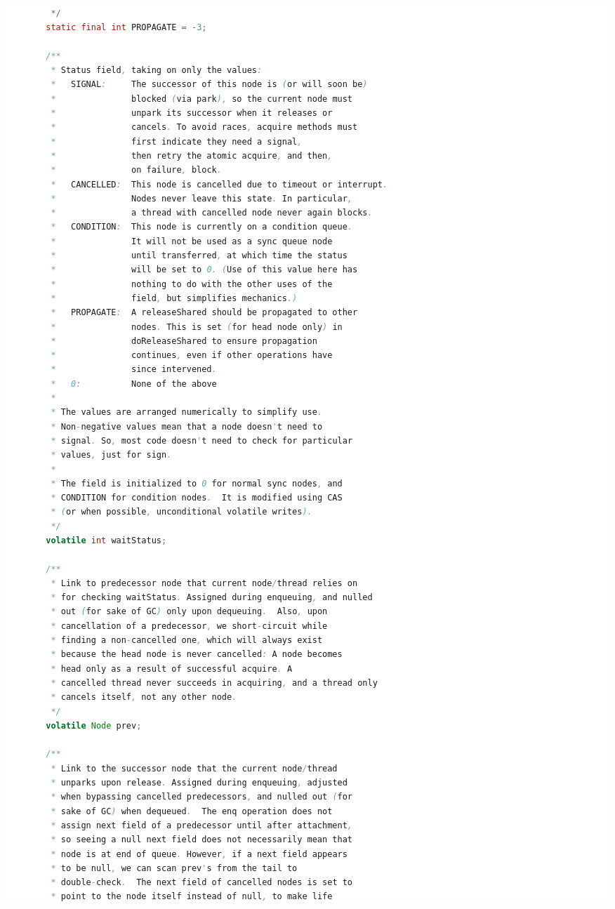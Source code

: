 ```java
         */
        static final int PROPAGATE = -3;

        /**
         * Status field, taking on only the values:
         *   SIGNAL:     The successor of this node is (or will soon be)
         *               blocked (via park), so the current node must
         *               unpark its successor when it releases or
         *               cancels. To avoid races, acquire methods must
         *               first indicate they need a signal,
         *               then retry the atomic acquire, and then,
         *               on failure, block.
         *   CANCELLED:  This node is cancelled due to timeout or interrupt.
         *               Nodes never leave this state. In particular,
         *               a thread with cancelled node never again blocks.
         *   CONDITION:  This node is currently on a condition queue.
         *               It will not be used as a sync queue node
         *               until transferred, at which time the status
         *               will be set to 0. (Use of this value here has
         *               nothing to do with the other uses of the
         *               field, but simplifies mechanics.)
         *   PROPAGATE:  A releaseShared should be propagated to other
         *               nodes. This is set (for head node only) in
         *               doReleaseShared to ensure propagation
         *               continues, even if other operations have
         *               since intervened.
         *   0:          None of the above
         *
         * The values are arranged numerically to simplify use.
         * Non-negative values mean that a node doesn't need to
         * signal. So, most code doesn't need to check for particular
         * values, just for sign.
         *
         * The field is initialized to 0 for normal sync nodes, and
         * CONDITION for condition nodes.  It is modified using CAS
         * (or when possible, unconditional volatile writes).
         */
        volatile int waitStatus;

        /**
         * Link to predecessor node that current node/thread relies on
         * for checking waitStatus. Assigned during enqueuing, and nulled
         * out (for sake of GC) only upon dequeuing.  Also, upon
         * cancellation of a predecessor, we short-circuit while
         * finding a non-cancelled one, which will always exist
         * because the head node is never cancelled: A node becomes
         * head only as a result of successful acquire. A
         * cancelled thread never succeeds in acquiring, and a thread only
         * cancels itself, not any other node.
         */
        volatile Node prev;

        /**
         * Link to the successor node that the current node/thread
         * unparks upon release. Assigned during enqueuing, adjusted
         * when bypassing cancelled predecessors, and nulled out (for
         * sake of GC) when dequeued.  The enq operation does not
         * assign next field of a predecessor until after attachment,
         * so seeing a null next field does not necessarily mean that
         * node is at end of queue. However, if a next field appears
         * to be null, we can scan prev's from the tail to
         * double-check.  The next field of cancelled nodes is set to
         * point to the node itself instead of null, to make life
```